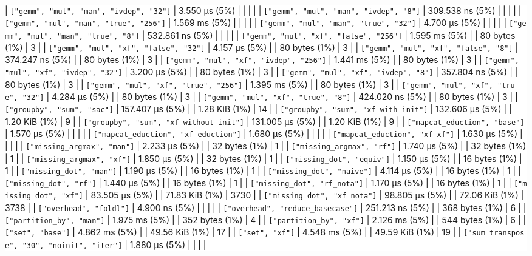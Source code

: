 | `["gemm", "mul", "man", "ivdep", "32"]`                        |   3.550 μs (5%) |         |                 |             |
| `["gemm", "mul", "man", "ivdep", "8"]`                         | 309.538 ns (5%) |         |                 |             |
| `["gemm", "mul", "man", "true", "256"]`                        |   1.569 ms (5%) |         |                 |             |
| `["gemm", "mul", "man", "true", "32"]`                         |   4.700 μs (5%) |         |                 |             |
| `["gemm", "mul", "man", "true", "8"]`                          | 532.861 ns (5%) |         |                 |             |
| `["gemm", "mul", "xf", "false", "256"]`                        |   1.595 ms (5%) |         |   80 bytes (1%) |           3 |
| `["gemm", "mul", "xf", "false", "32"]`                         |   4.157 μs (5%) |         |   80 bytes (1%) |           3 |
| `["gemm", "mul", "xf", "false", "8"]`                          | 374.247 ns (5%) |         |   80 bytes (1%) |           3 |
| `["gemm", "mul", "xf", "ivdep", "256"]`                        |   1.441 ms (5%) |         |   80 bytes (1%) |           3 |
| `["gemm", "mul", "xf", "ivdep", "32"]`                         |   3.200 μs (5%) |         |   80 bytes (1%) |           3 |
| `["gemm", "mul", "xf", "ivdep", "8"]`                          | 357.804 ns (5%) |         |   80 bytes (1%) |           3 |
| `["gemm", "mul", "xf", "true", "256"]`                         |   1.395 ms (5%) |         |   80 bytes (1%) |           3 |
| `["gemm", "mul", "xf", "true", "32"]`                          |   4.284 μs (5%) |         |   80 bytes (1%) |           3 |
| `["gemm", "mul", "xf", "true", "8"]`                           | 424.020 ns (5%) |         |   80 bytes (1%) |           3 |
| `["groupby", "sum", "sac"]`                                    | 157.407 μs (5%) |         |   1.28 KiB (1%) |          14 |
| `["groupby", "sum", "xf-with-init"]`                           | 132.606 μs (5%) |         |   1.20 KiB (1%) |           9 |
| `["groupby", "sum", "xf-without-init"]`                        | 131.005 μs (5%) |         |   1.20 KiB (1%) |           9 |
| `["mapcat_eduction", "base"]`                                  |   1.570 μs (5%) |         |                 |             |
| `["mapcat_eduction", "xf-eduction"]`                           |   1.680 μs (5%) |         |                 |             |
| `["mapcat_eduction", "xf-xf"]`                                 |   1.630 μs (5%) |         |                 |             |
| `["missing_argmax", "man"]`                                    |   2.233 μs (5%) |         |   32 bytes (1%) |           1 |
| `["missing_argmax", "rf"]`                                     |   1.740 μs (5%) |         |   32 bytes (1%) |           1 |
| `["missing_argmax", "xf"]`                                     |   1.850 μs (5%) |         |   32 bytes (1%) |           1 |
| `["missing_dot", "equiv"]`                                     |   1.150 μs (5%) |         |   16 bytes (1%) |           1 |
| `["missing_dot", "man"]`                                       |   1.190 μs (5%) |         |   16 bytes (1%) |           1 |
| `["missing_dot", "naive"]`                                     |   4.114 μs (5%) |         |   16 bytes (1%) |           1 |
| `["missing_dot", "rf"]`                                        |   1.440 μs (5%) |         |   16 bytes (1%) |           1 |
| `["missing_dot", "rf_nota"]`                                   |   1.170 μs (5%) |         |   16 bytes (1%) |           1 |
| `["missing_dot", "xf"]`                                        |  83.505 μs (5%) |         |  71.83 KiB (1%) |        3730 |
| `["missing_dot", "xf_nota"]`                                   |  98.805 μs (5%) |         |  72.06 KiB (1%) |        3738 |
| `["overhead", "foldl"]`                                        |   4.900 ns (5%) |         |                 |             |
| `["overhead", "reduce_basecase"]`                              | 251.213 ns (5%) |         |  368 bytes (1%) |           6 |
| `["partition_by", "man"]`                                      |   1.975 ms (5%) |         |  352 bytes (1%) |           4 |
| `["partition_by", "xf"]`                                       |   2.126 ms (5%) |         |  544 bytes (1%) |           6 |
| `["set", "base"]`                                              |   4.862 ms (5%) |         |  49.56 KiB (1%) |          17 |
| `["set", "xf"]`                                                |   4.548 ms (5%) |         |  49.59 KiB (1%) |          19 |
| `["sum_transpose", "30", "noinit", "iter"]`                    |   1.880 μs (5%) |         |                 |             |